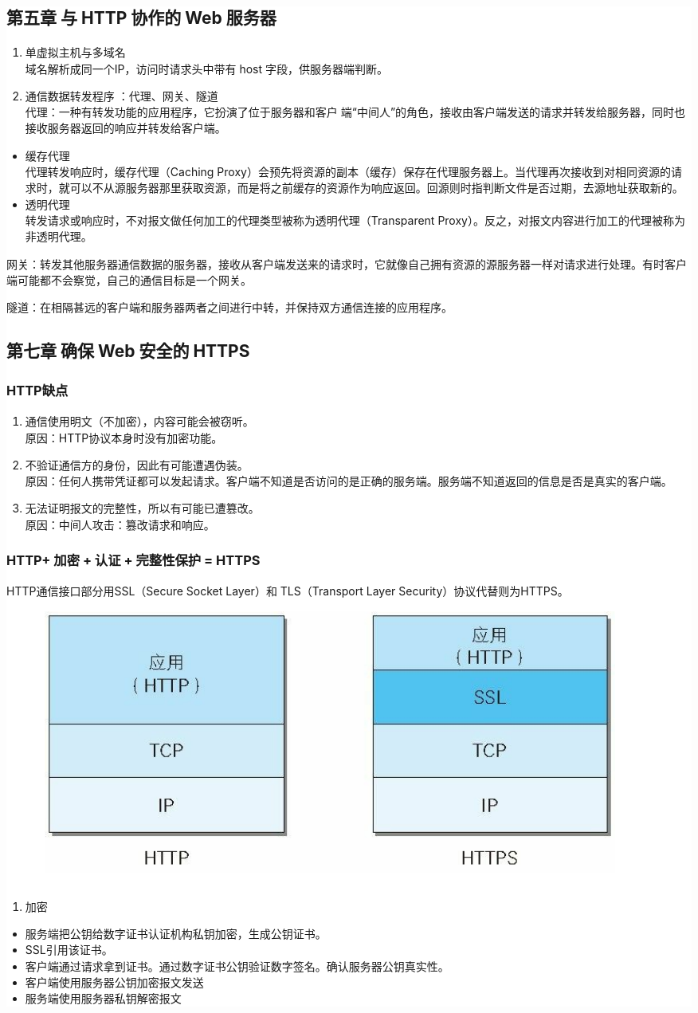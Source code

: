 ## 第五章  与 HTTP 协作的 Web 服务器
1. 单虚拟主机与多域名  
域名解析成同一个IP，访问时请求头中带有 host 字段，供服务器端判断。  

2. 通信数据转发程序 ：代理、网关、隧道  
代理：一种有转发功能的应用程序，它扮演了位于服务器和客户
端“中间人”的角色，接收由客户端发送的请求并转发给服务器，同时也接收服务器返回的响应并转发给客户端。  
  * 缓存代理  
  代理转发响应时，缓存代理（Caching Proxy）会预先将资源的副本（缓存）保存在代理服务器上。当代理再次接收到对相同资源的请求时，就可以不从源服务器那里获取资源，而是将之前缓存的资源作为响应返回。回源则时指判断文件是否过期，去源地址获取新的。
  * 透明代理  
  转发请求或响应时，不对报文做任何加工的代理类型被称为透明代理（Transparent Proxy）。反之，对报文内容进行加工的代理被称为非透明代理。  

网关：转发其他服务器通信数据的服务器，接收从客户端发送来的请求时，它就像自己拥有资源的源服务器一样对请求进行处理。有时客户端可能都不会察觉，自己的通信目标是一个网关。  

隧道：在相隔甚远的客户端和服务器两者之间进行中转，并保持双方通信连接的应用程序。  

## 第七章  确保 Web 安全的 HTTPS
### HTTP缺点  
1. 通信使用明文（不加密），内容可能会被窃听。  
原因：HTTP协议本身时没有加密功能。  

2. 不验证通信方的身份，因此有可能遭遇伪装。  
原因：任何人携带凭证都可以发起请求。客户端不知道是否访问的是正确的服务端。服务端不知道返回的信息是否是真实的客户端。  

3. 无法证明报文的完整性，所以有可能已遭篡改。  
原因：中间人攻击：篡改请求和响应。

### HTTP+ 加密 + 认证 + 完整性保护 = HTTPS  
HTTP通信接口部分用SSL（Secure Socket Layer）和 TLS（Transport Layer Security）协议代替则为HTTPS。
![IP通信传输流](../assets/img/2021-12-23/https.png)  

1. 加密  
* 服务端把公钥给数字证书认证机构私钥加密，生成公钥证书。  
* SSL引用该证书。  
* 客户端通过请求拿到证书。通过数字证书公钥验证数字签名。确认服务器公钥真实性。  
* 客户端使用服务器公钥加密报文发送  
* 服务端使用服务器私钥解密报文  